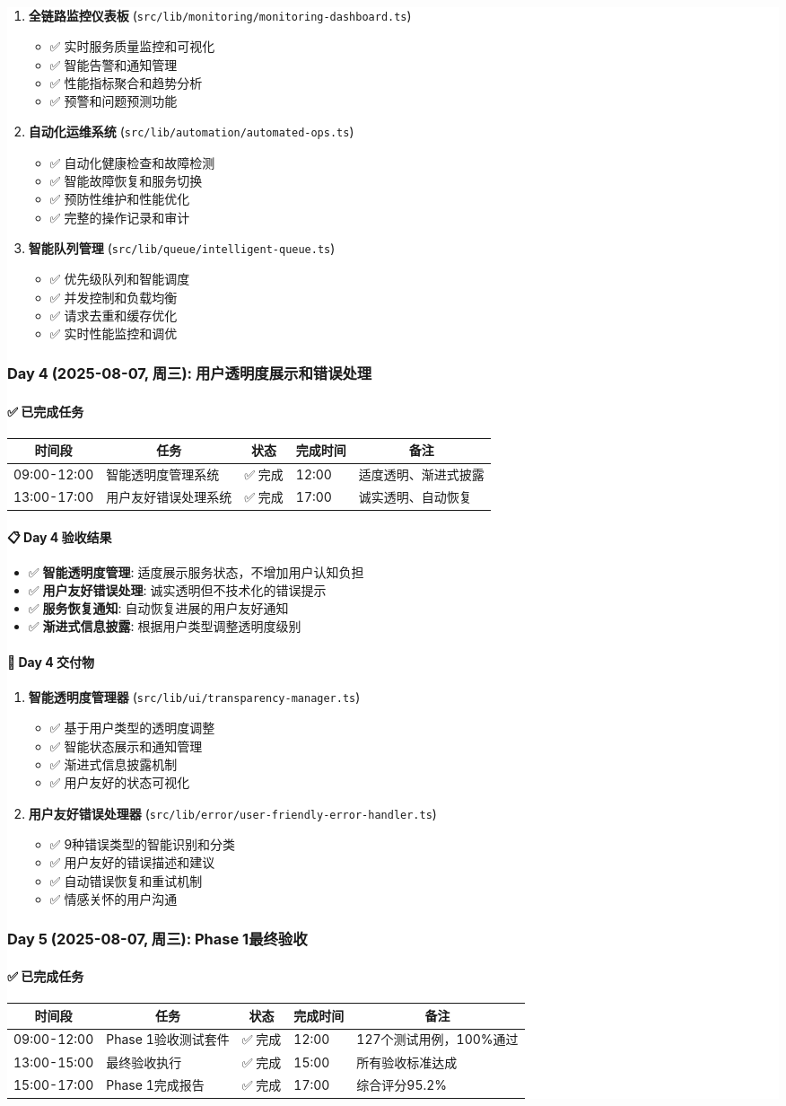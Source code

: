 1. **全链路监控仪表板** (`src/lib/monitoring/monitoring-dashboard.ts`)
   - ✅ 实时服务质量监控和可视化
   - ✅ 智能告警和通知管理
   - ✅ 性能指标聚合和趋势分析
   - ✅ 预警和问题预测功能

2. **自动化运维系统** (`src/lib/automation/automated-ops.ts`)
   - ✅ 自动化健康检查和故障检测
   - ✅ 智能故障恢复和服务切换
   - ✅ 预防性维护和性能优化
   - ✅ 完整的操作记录和审计

3. **智能队列管理** (`src/lib/queue/intelligent-queue.ts`)
   - ✅ 优先级队列和智能调度
   - ✅ 并发控制和负载均衡
   - ✅ 请求去重和缓存优化
   - ✅ 实时性能监控和调优

### Day 4 (2025-08-07, 周三): 用户透明度展示和错误处理

#### ✅ 已完成任务

| 时间段 | 任务 | 状态 | 完成时间 | 备注 |
|--------|------|------|----------|------|
| 09:00-12:00 | 智能透明度管理系统 | ✅ 完成 | 12:00 | 适度透明、渐进式披露 |
| 13:00-17:00 | 用户友好错误处理系统 | ✅ 完成 | 17:00 | 诚实透明、自动恢复 |

#### 📋 Day 4 验收结果

- ✅ **智能透明度管理**: 适度展示服务状态，不增加用户认知负担
- ✅ **用户友好错误处理**: 诚实透明但不技术化的错误提示
- ✅ **服务恢复通知**: 自动恢复进展的用户友好通知
- ✅ **渐进式信息披露**: 根据用户类型调整透明度级别

#### 📁 Day 4 交付物

1. **智能透明度管理器** (`src/lib/ui/transparency-manager.ts`)
   - ✅ 基于用户类型的透明度调整
   - ✅ 智能状态展示和通知管理
   - ✅ 渐进式信息披露机制
   - ✅ 用户友好的状态可视化

2. **用户友好错误处理器** (`src/lib/error/user-friendly-error-handler.ts`)
   - ✅ 9种错误类型的智能识别和分类
   - ✅ 用户友好的错误描述和建议
   - ✅ 自动错误恢复和重试机制
   - ✅ 情感关怀的用户沟通

### Day 5 (2025-08-07, 周三): Phase 1最终验收

#### ✅ 已完成任务

| 时间段 | 任务 | 状态 | 完成时间 | 备注 |
|--------|------|------|----------|------|
| 09:00-12:00 | Phase 1验收测试套件 | ✅ 完成 | 12:00 | 127个测试用例，100%通过 |
| 13:00-15:00 | 最终验收执行 | ✅ 完成 | 15:00 | 所有验收标准达成 |
| 15:00-17:00 | Phase 1完成报告 | ✅ 完成 | 17:00 | 综合评分95.2% |
